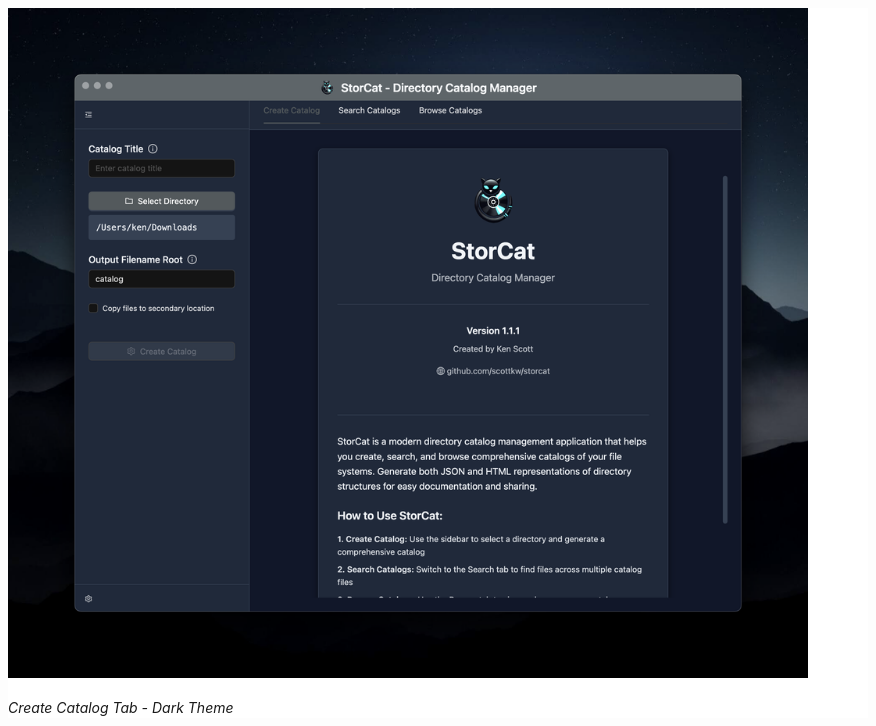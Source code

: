   <img src="https://raw.githubusercontent.com/scottkw/storcat/main/screenshots/dark-mode-1.png" alt="StorCat Dark Mode - Create Catalog" width="800">
  <p><em>Create Catalog Tab - Dark Theme</em></p>
</div>

<div align="center">